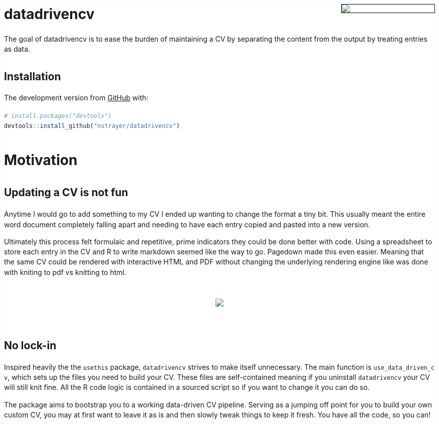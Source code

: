 
# datadrivencv <img src="man/figures/logo.svg" width="185px" align="right" style="border:1px solid black;">




The goal of datadrivencv is to ease the burden of maintaining a CV by
separating the content from the output by treating entries as data.

## Installation

The development version from [GitHub](https://github.com/) with:

``` r
# install.packages("devtools")
devtools::install_github("nstrayer/datadrivencv")
```

# Motivation

## Updating a CV is not fun

Anytime I would go to add something to my CV I ended up wanting to
change the format a tiny bit. This usually meant the entire word
document completely falling apart and needing to have each entry copied
and pasted into a new version.

Ultimately this process felt formulaic and repetitive, prime indicators
they could be done better with code. Using a spreadsheet to store each
entry in the CV and R to write markdown seemed like the way to go.
Pagedown made this even easier. Meaning that the same CV could be
rendered with interactive HTML and PDF without changing the underlying
rendering engine like was done with kniting to pdf vs knitting to html.

<div style="text-align: center; padding: 2rem 0;">

<img src="man/figures/csv_to_cv.png" width=100% />

</div>

## No lock-in

Inspired heavily the the `usethis` package, `datadrivencv` strives to
make itself unnecessary. The main function is `use_data_driven_cv`,
which sets up the files you need to build your CV. These files are
self-contained meaning if you uninstall `datadrivencv` your CV will
still knit fine. All the R code logic is contained in a sourced script
so if you want to change it you can do so.

The package aims to bootstrap you to a working data-driven CV pipeline.
Serving as a jumping off point for you to build your own custom CV, you
may at first want to leave it as is and then slowly tweak things to keep
it fresh. You have all the code, so you can!
